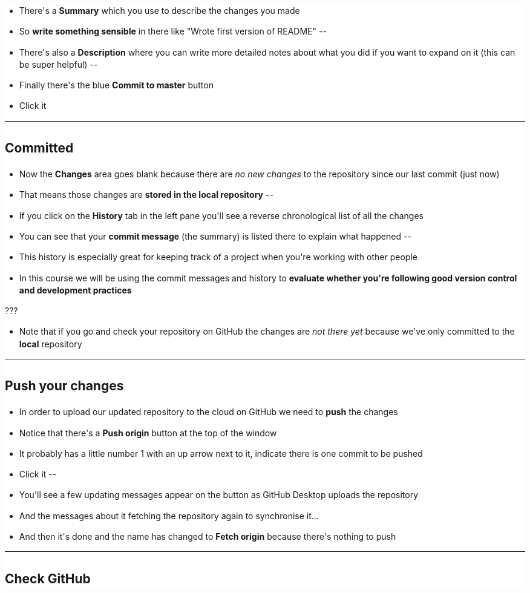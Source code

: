 - There's a __Summary__ which you use to describe the changes you made
- So __write something sensible__ in there like "Wrote first version of README"
--

- There's also a __Description__ where you can write more detailed notes about what you did if you want to expand on it (this can be super helpful)
--

- Finally there's the blue __Commit to master__ button
- Click it

---

## Committed

- Now the __Changes__ area goes blank because there are _no new changes_ to the repository since our last commit (just now)
- That means those changes are __stored in the local repository__
--

- If you click on the __History__ tab in the left pane you'll see a reverse chronological list of all the changes
- You can see that your __commit message__ (the summary) is listed there to explain what happened
--

- This history is especially great for keeping track of a project when you're working with other people
- In this course we will be using the commit messages and history to __evaluate whether you're following good version control and development practices__

???

- Note that if you go and check your repository on GitHub the changes are _not there yet_ because we've only committed to the __local__ repository

---

## Push your changes

- In order to upload our updated repository to the cloud on GitHub we need to __push__ the changes
- Notice that there's a __Push origin__ button at the top of the window
- It probably has a little number 1 with an up arrow next to it, indicate there is one commit to be pushed
- Click it
--

- You'll see a few updating messages appear on the button as GitHub Desktop uploads the repository
- And the messages about it fetching the repository again to synchronise it...
- And then it's done and the name has changed to __Fetch origin__ because there's nothing to push

---

## Check GitHub

